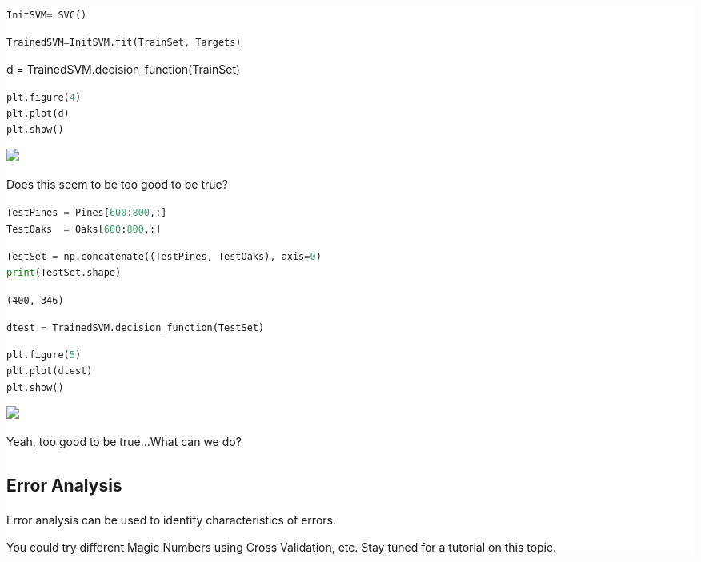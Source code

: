 
```python
InitSVM= SVC()
```


```python
TrainedSVM=InitSVM.fit(TrainSet, Targets)
```
d = TrainedSVM.decision_function(TrainSet)

```python
plt.figure(4)
plt.plot(d)
plt.show()
```

![ ](https://raw.githubusercontent.com/NEONScience/NEON-Data-Skills/dev-aten/graphics/py-figs/classification_SVM/output_44_0.png)



Does this seem to be too good to be true?


```python
TestPines = Pines[600:800,:]
TestOaks  = Oaks[600:800,:]
```


```python
TestSet = np.concatenate((TestPines, TestOaks), axis=0)
print(TestSet.shape)
```

    (400, 346)



```python
dtest = TrainedSVM.decision_function(TestSet)
```


```python
plt.figure(5)
plt.plot(dtest)
plt.show()
```

![ ](https://raw.githubusercontent.com/NEONScience/NEON-Data-Skills/dev-aten/graphics/py-figs/classification_SVM/output_49_0.png)



Yeah, too good to be true...What can we do?

## Error Analysis

Error analysis can be used to identify characteristics of errors. 

You could try different Magic Numbers using Cross Validation, etc.  Stay tuned
for a tutorial on this topic. 


